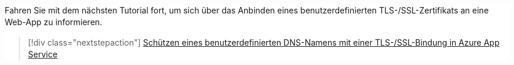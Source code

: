 Fahren Sie mit dem nächsten Tutorial fort, um sich über das Anbinden eines benutzerdefinierten TLS-/SSL-Zertifikats an eine Web-App zu informieren.

> [!div class="nextstepaction"]
> [Schützen eines benutzerdefinierten DNS-Namens mit einer TLS-/SSL-Bindung in Azure App Service](configure-ssl-bindings.md)
